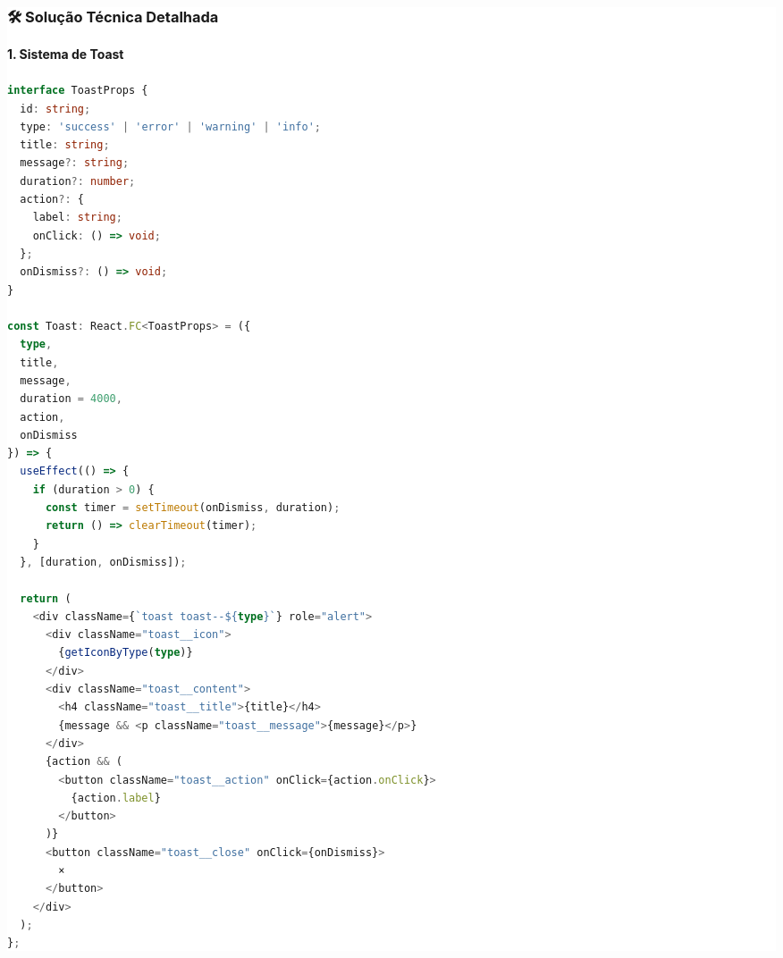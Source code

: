 ### 🛠️ **Solução Técnica Detalhada**

#### **1. Sistema de Toast**
```typescript
interface ToastProps {
  id: string;
  type: 'success' | 'error' | 'warning' | 'info';
  title: string;
  message?: string;
  duration?: number;
  action?: {
    label: string;
    onClick: () => void;
  };
  onDismiss?: () => void;
}

const Toast: React.FC<ToastProps> = ({
  type,
  title,
  message,
  duration = 4000,
  action,
  onDismiss
}) => {
  useEffect(() => {
    if (duration > 0) {
      const timer = setTimeout(onDismiss, duration);
      return () => clearTimeout(timer);
    }
  }, [duration, onDismiss]);

  return (
    <div className={`toast toast--${type}`} role="alert">
      <div className="toast__icon">
        {getIconByType(type)}
      </div>
      <div className="toast__content">
        <h4 className="toast__title">{title}</h4>
        {message && <p className="toast__message">{message}</p>}
      </div>
      {action && (
        <button className="toast__action" onClick={action.onClick}>
          {action.label}
        </button>
      )}
      <button className="toast__close" onClick={onDismiss}>
        ×
      </button>
    </div>
  );
};
```
